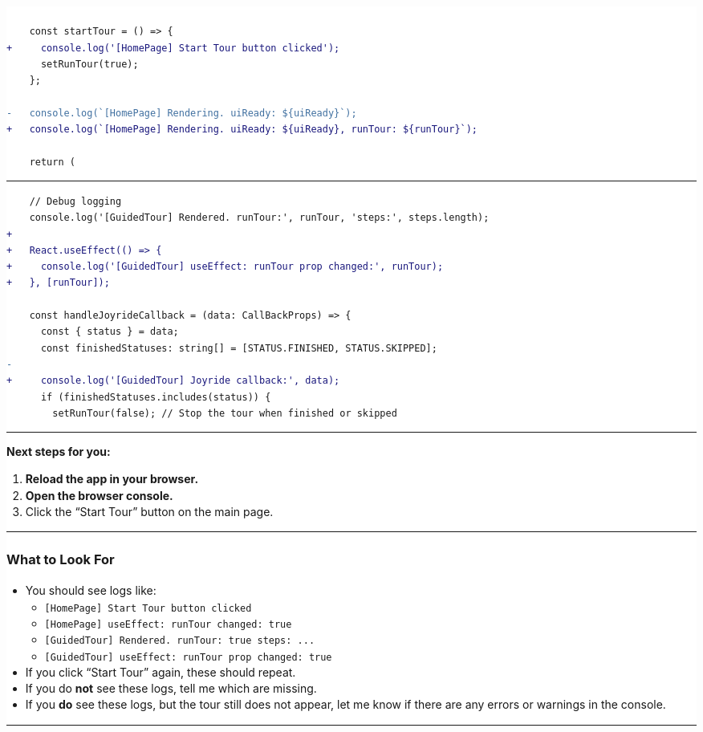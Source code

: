 ```diff
  
    const startTour = () => {
+     console.log('[HomePage] Start Tour button clicked');
      setRunTour(true);
    };
  
-   console.log(`[HomePage] Rendering. uiReady: ${uiReady}`);
+   console.log(`[HomePage] Rendering. uiReady: ${uiReady}, runTour: ${runTour}`);
  
    return (
```

---

```diff
    // Debug logging
    console.log('[GuidedTour] Rendered. runTour:', runTour, 'steps:', steps.length);
+ 
+   React.useEffect(() => {
+     console.log('[GuidedTour] useEffect: runTour prop changed:', runTour);
+   }, [runTour]);
  
    const handleJoyrideCallback = (data: CallBackProps) => {
      const { status } = data;
      const finishedStatuses: string[] = [STATUS.FINISHED, STATUS.SKIPPED];
- 
+     console.log('[GuidedTour] Joyride callback:', data);
      if (finishedStatuses.includes(status)) {
        setRunTour(false); // Stop the tour when finished or skipped
```

---

**Next steps for you:**

1. **Reload the app in your browser.**
2. **Open the browser console.**
3. Click the “Start Tour” button on the main page.

---

### What to Look For

- You should see logs like:
  - `[HomePage] Start Tour button clicked`
  - `[HomePage] useEffect: runTour changed: true`
  - `[GuidedTour] Rendered. runTour: true steps: ...`
  - `[GuidedTour] useEffect: runTour prop changed: true`
- If you click “Start Tour” again, these should repeat.
- If you do **not** see these logs, tell me which are missing.
- If you **do** see these logs, but the tour still does not appear, let me know if there are any errors or warnings in the console.

---
